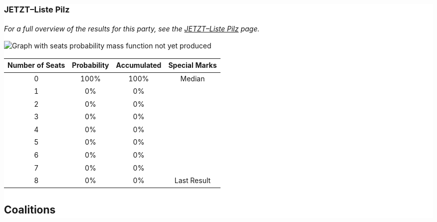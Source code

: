 ### JETZT–Liste Pilz

*For a full overview of the results for this party, see the [JETZT–Liste Pilz](party-jetzt–listepilz.html) page.*

![Graph with seats probability mass function not yet produced](2019-09-20-PeterHajek-seats-pmf-jetzt–listepilz.png "Seats Probability Mass Function")

| Number of Seats | Probability | Accumulated | Special Marks |
|:---------------:|:-----------:|:-----------:|:-------------:|
| 0 | 100% | 100% | Median |
| 1 | 0% | 0% |  |
| 2 | 0% | 0% |  |
| 3 | 0% | 0% |  |
| 4 | 0% | 0% |  |
| 5 | 0% | 0% |  |
| 6 | 0% | 0% |  |
| 7 | 0% | 0% |  |
| 8 | 0% | 0% | Last Result |


## Coalitions
